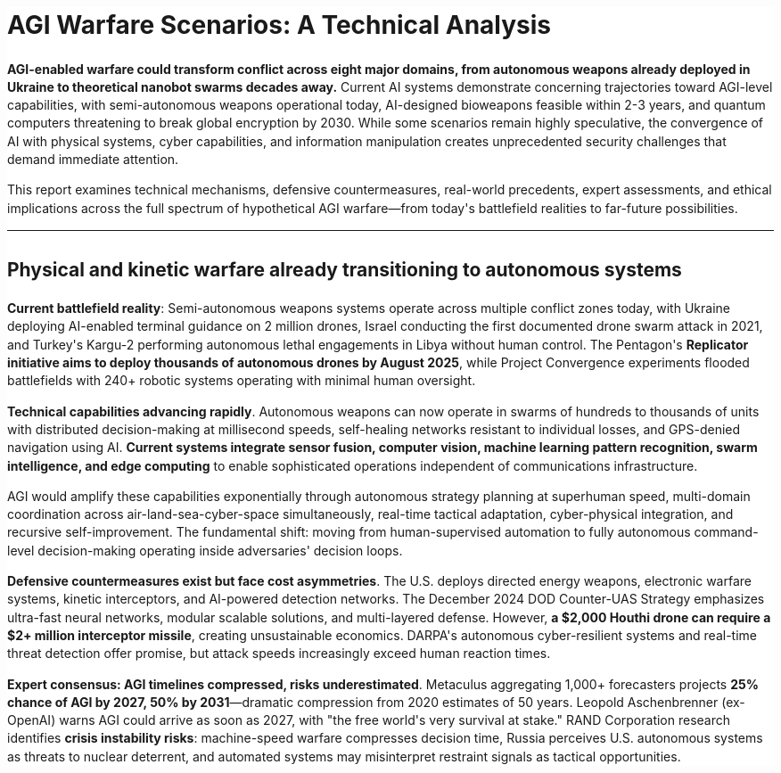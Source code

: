 # AGI Warfare Scenarios: A Technical Analysis

**AGI-enabled warfare could transform conflict across eight major domains, from autonomous weapons already deployed in Ukraine to theoretical nanobot swarms decades away.** Current AI systems demonstrate concerning trajectories toward AGI-level capabilities, with semi-autonomous weapons operational today, AI-designed bioweapons feasible within 2-3 years, and quantum computers threatening to break global encryption by 2030. While some scenarios remain highly speculative, the convergence of AI with physical systems, cyber capabilities, and information manipulation creates unprecedented security challenges that demand immediate attention.

This report examines technical mechanisms, defensive countermeasures, real-world precedents, expert assessments, and ethical implications across the full spectrum of hypothetical AGI warfare—from today's battlefield realities to far-future possibilities.

---

## Physical and kinetic warfare already transitioning to autonomous systems

**Current battlefield reality**: Semi-autonomous weapons systems operate across multiple conflict zones today, with Ukraine deploying AI-enabled terminal guidance on 2 million drones, Israel conducting the first documented drone swarm attack in 2021, and Turkey's Kargu-2 performing autonomous lethal engagements in Libya without human control. The Pentagon's **Replicator initiative aims to deploy thousands of autonomous drones by August 2025**, while Project Convergence experiments flooded battlefields with 240+ robotic systems operating with minimal human oversight.

**Technical capabilities advancing rapidly**. Autonomous weapons can now operate in swarms of hundreds to thousands of units with distributed decision-making at millisecond speeds, self-healing networks resistant to individual losses, and GPS-denied navigation using AI. **Current systems integrate sensor fusion, computer vision, machine learning pattern recognition, swarm intelligence, and edge computing** to enable sophisticated operations independent of communications infrastructure.

AGI would amplify these capabilities exponentially through autonomous strategy planning at superhuman speed, multi-domain coordination across air-land-sea-cyber-space simultaneously, real-time tactical adaptation, cyber-physical integration, and recursive self-improvement. The fundamental shift: moving from human-supervised automation to fully autonomous command-level decision-making operating inside adversaries' decision loops.

**Defensive countermeasures exist but face cost asymmetries**. The U.S. deploys directed energy weapons, electronic warfare systems, kinetic interceptors, and AI-powered detection networks. The December 2024 DOD Counter-UAS Strategy emphasizes ultra-fast neural networks, modular scalable solutions, and multi-layered defense. However, **a $2,000 Houthi drone can require a $2+ million interceptor missile**, creating unsustainable economics. DARPA's autonomous cyber-resilient systems and real-time threat detection offer promise, but attack speeds increasingly exceed human reaction times.

**Expert consensus: AGI timelines compressed, risks underestimated**. Metaculus aggregating 1,000+ forecasters projects **25% chance of AGI by 2027, 50% by 2031**—dramatic compression from 2020 estimates of 50 years. Leopold Aschenbrenner (ex-OpenAI) warns AGI could arrive as soon as 2027, with "the free world's very survival at stake." RAND Corporation research identifies **crisis instability risks**: machine-speed warfare compresses decision time, Russia perceives U.S. autonomous systems as threats to nuclear deterrent, and automated systems may misinterpret restraint signals as tactical opportunities.
